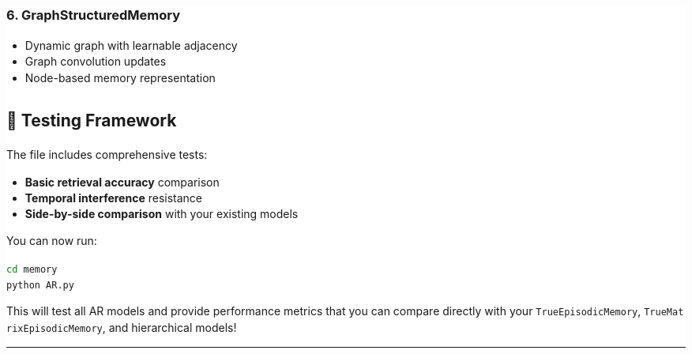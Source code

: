 ### **6. GraphStructuredMemory**
- Dynamic graph with learnable adjacency
- Graph convolution updates
- Node-based memory representation

## **🧪 Testing Framework**

The file includes comprehensive tests:
- **Basic retrieval accuracy** comparison
- **Temporal interference** resistance
- **Side-by-side comparison** with your existing models

You can now run:
```bash
cd memory
python AR.py
```

This will test all AR models and provide performance metrics that you can compare directly with your `TrueEpisodicMemory`, `TrueMatrixEpisodicMemory`, and hierarchical models!

---

